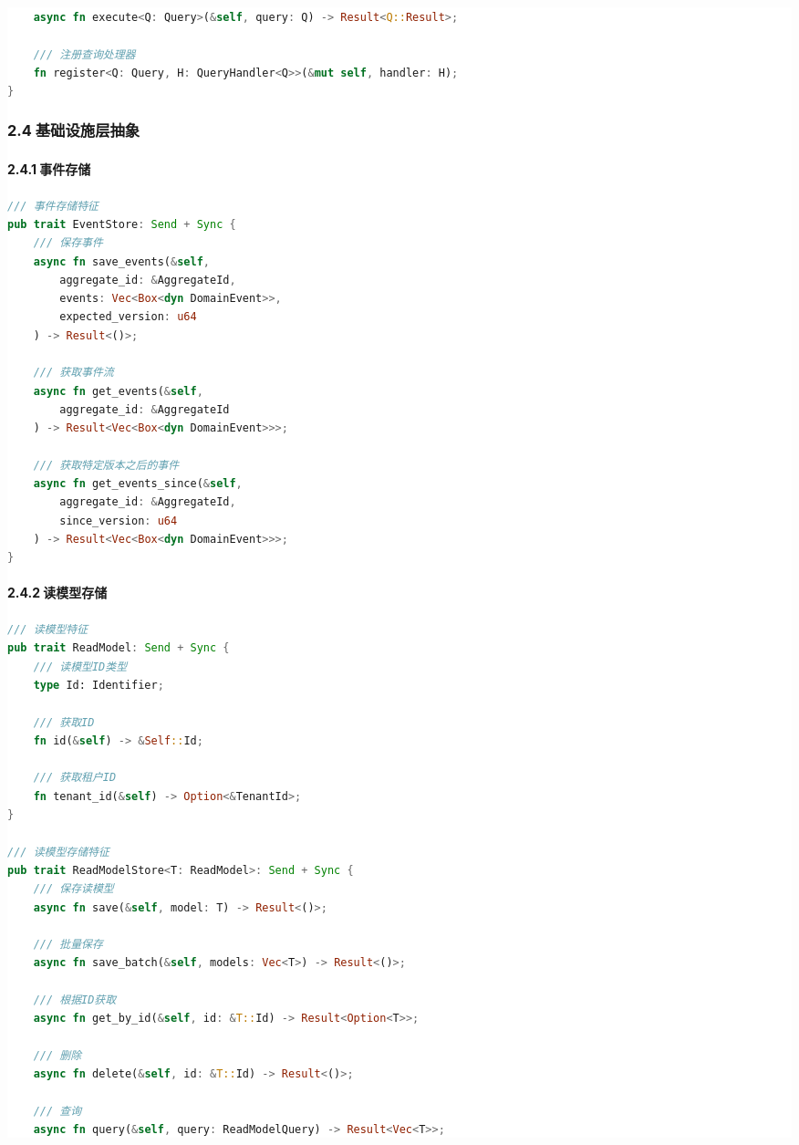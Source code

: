 ```rust
    async fn execute<Q: Query>(&self, query: Q) -> Result<Q::Result>;
    
    /// 注册查询处理器
    fn register<Q: Query, H: QueryHandler<Q>>(&mut self, handler: H);
}
```

### 2.4 基础设施层抽象

#### 2.4.1 事件存储
```rust
/// 事件存储特征
pub trait EventStore: Send + Sync {
    /// 保存事件
    async fn save_events(&self, 
        aggregate_id: &AggregateId, 
        events: Vec<Box<dyn DomainEvent>>, 
        expected_version: u64
    ) -> Result<()>;
    
    /// 获取事件流
    async fn get_events(&self, 
        aggregate_id: &AggregateId
    ) -> Result<Vec<Box<dyn DomainEvent>>>;
    
    /// 获取特定版本之后的事件
    async fn get_events_since(&self,
        aggregate_id: &AggregateId,
        since_version: u64
    ) -> Result<Vec<Box<dyn DomainEvent>>>;
}
```

#### 2.4.2 读模型存储
```rust
/// 读模型特征
pub trait ReadModel: Send + Sync {
    /// 读模型ID类型
    type Id: Identifier;
    
    /// 获取ID
    fn id(&self) -> &Self::Id;
    
    /// 获取租户ID
    fn tenant_id(&self) -> Option<&TenantId>;
}

/// 读模型存储特征
pub trait ReadModelStore<T: ReadModel>: Send + Sync {
    /// 保存读模型
    async fn save(&self, model: T) -> Result<()>;
    
    /// 批量保存
    async fn save_batch(&self, models: Vec<T>) -> Result<()>;
    
    /// 根据ID获取
    async fn get_by_id(&self, id: &T::Id) -> Result<Option<T>>;
    
    /// 删除
    async fn delete(&self, id: &T::Id) -> Result<()>;
    
    /// 查询
    async fn query(&self, query: ReadModelQuery) -> Result<Vec<T>>;
```